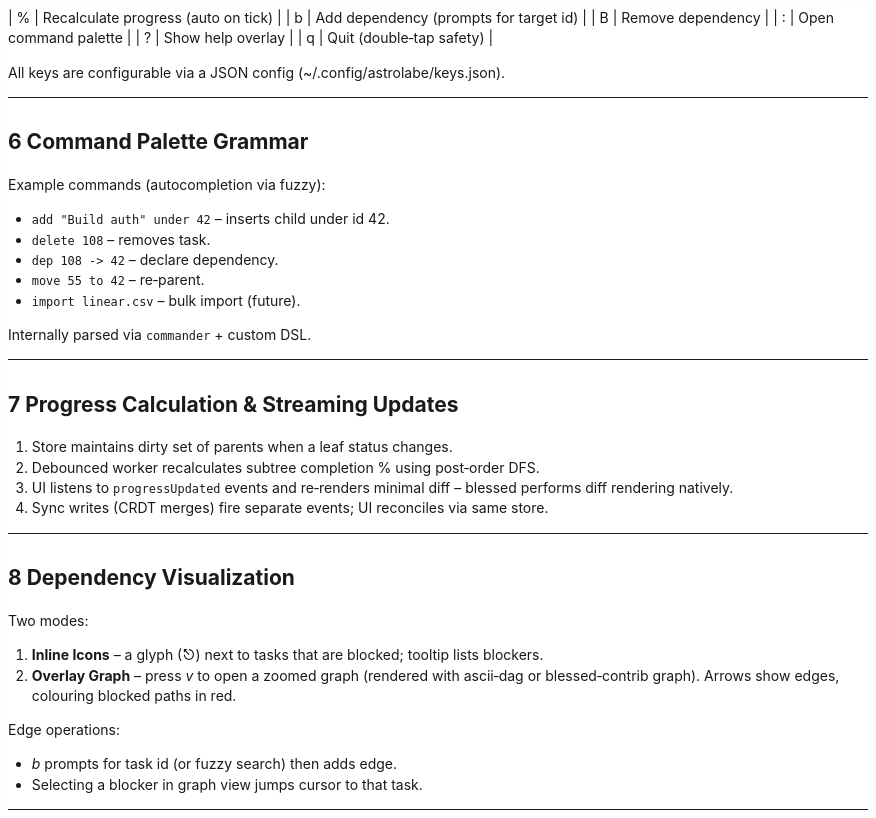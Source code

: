 | %     | Recalculate progress (auto on tick)    |
| b     | Add dependency (prompts for target id) |
| B     | Remove dependency                      |
| :     | Open command palette                   |
| ?     | Show help overlay                      |
| q     | Quit (double‑tap safety)               |

All keys are configurable via a JSON config (\~/.config/astrolabe/keys.json).

---

## 6  Command Palette Grammar

Example commands (autocompletion via fuzzy):

- `add "Build auth" under 42` – inserts child under id 42.
- `delete 108` – removes task.
- `dep 108 -> 42` – declare dependency.
- `move 55 to 42` – re‑parent.
- `import linear.csv` – bulk import (future).

Internally parsed via `commander` + custom DSL.

---

## 7  Progress Calculation & Streaming Updates

1. Store maintains dirty set of parents when a leaf status changes.
2. Debounced worker recalculates subtree completion % using post‑order DFS.
3. UI listens to `progressUpdated` events and re‑renders minimal diff – blessed performs diff rendering natively.
4. Sync writes (CRDT merges) fire separate events; UI reconciles via same store.

---

## 8  Dependency Visualization

Two modes:

1. **Inline Icons** – a glyph (⎋) next to tasks that are blocked; tooltip lists blockers.
2. **Overlay Graph** – press _v_ to open a zoomed graph (rendered with ascii‑dag or blessed‑contrib graph). Arrows show edges, colouring blocked paths in red.

Edge operations:

- _b_ prompts for task id (or fuzzy search) then adds edge.
- Selecting a blocker in graph view jumps cursor to that task.

---
